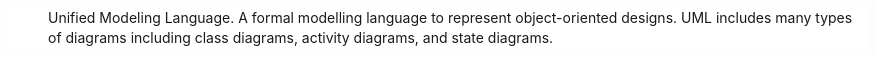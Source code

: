 <dd>Unified Modeling Language. A formal modelling language to represent object-oriented designs. UML includes many types of diagrams including class diagrams, activity diagrams, and state diagrams.</dd>
</dl>
